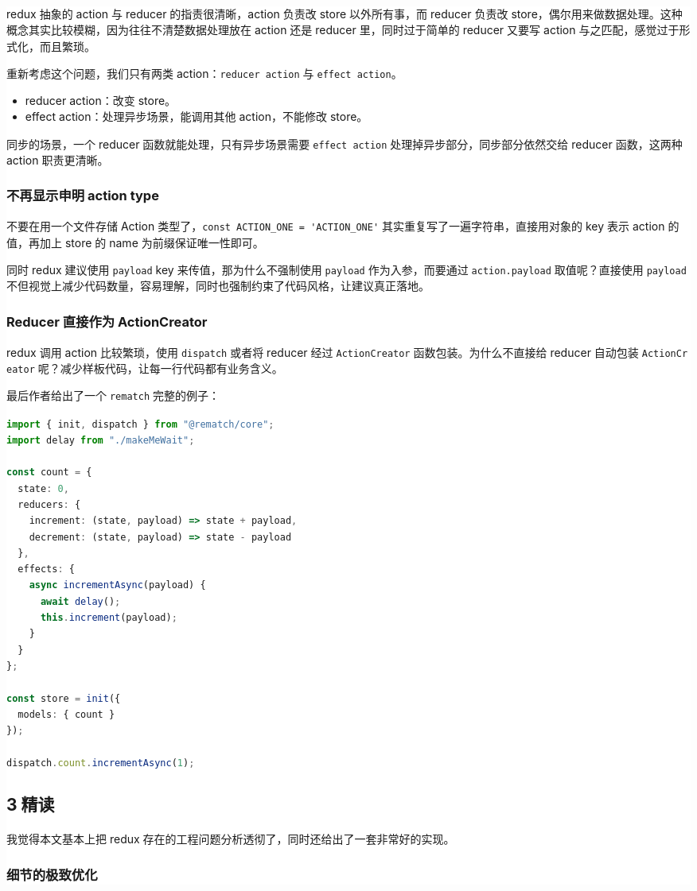 redux 抽象的 action 与 reducer 的指责很清晰，action 负责改 store 以外所有事，而 reducer 负责改 store，偶尔用来做数据处理。这种概念其实比较模糊，因为往往不清楚数据处理放在 action 还是 reducer 里，同时过于简单的 reducer 又要写 action 与之匹配，感觉过于形式化，而且繁琐。

重新考虑这个问题，我们只有两类 action：`reducer action` 与 `effect action`。

* reducer action：改变 store。
* effect action：处理异步场景，能调用其他 action，不能修改 store。

同步的场景，一个 reducer 函数就能处理，只有异步场景需要 `effect action` 处理掉异步部分，同步部分依然交给 reducer 函数，这两种 action 职责更清晰。

### 不再显示申明 action type

不要在用一个文件存储 Action 类型了，`const ACTION_ONE = 'ACTION_ONE'` 其实重复写了一遍字符串，直接用对象的 key 表示 action 的值，再加上 store 的 name 为前缀保证唯一性即可。

同时 redux 建议使用 `payload` key 来传值，那为什么不强制使用 `payload` 作为入参，而要通过 `action.payload` 取值呢？直接使用 `payload` 不但视觉上减少代码数量，容易理解，同时也强制约束了代码风格，让建议真正落地。

### Reducer 直接作为 ActionCreator

redux 调用 action 比较繁琐，使用 `dispatch` 或者将 reducer 经过 `ActionCreator` 函数包装。为什么不直接给 reducer 自动包装 `ActionCreator` 呢？减少样板代码，让每一行代码都有业务含义。

最后作者给出了一个 `rematch` 完整的例子：

```typescript
import { init, dispatch } from "@rematch/core";
import delay from "./makeMeWait";

const count = {
  state: 0,
  reducers: {
    increment: (state, payload) => state + payload,
    decrement: (state, payload) => state - payload
  },
  effects: {
    async incrementAsync(payload) {
      await delay();
      this.increment(payload);
    }
  }
};

const store = init({
  models: { count }
});

dispatch.count.incrementAsync(1);
```

## 3 精读

我觉得本文基本上把 redux 存在的工程问题分析透彻了，同时还给出了一套非常好的实现。

### 细节的极致优化
